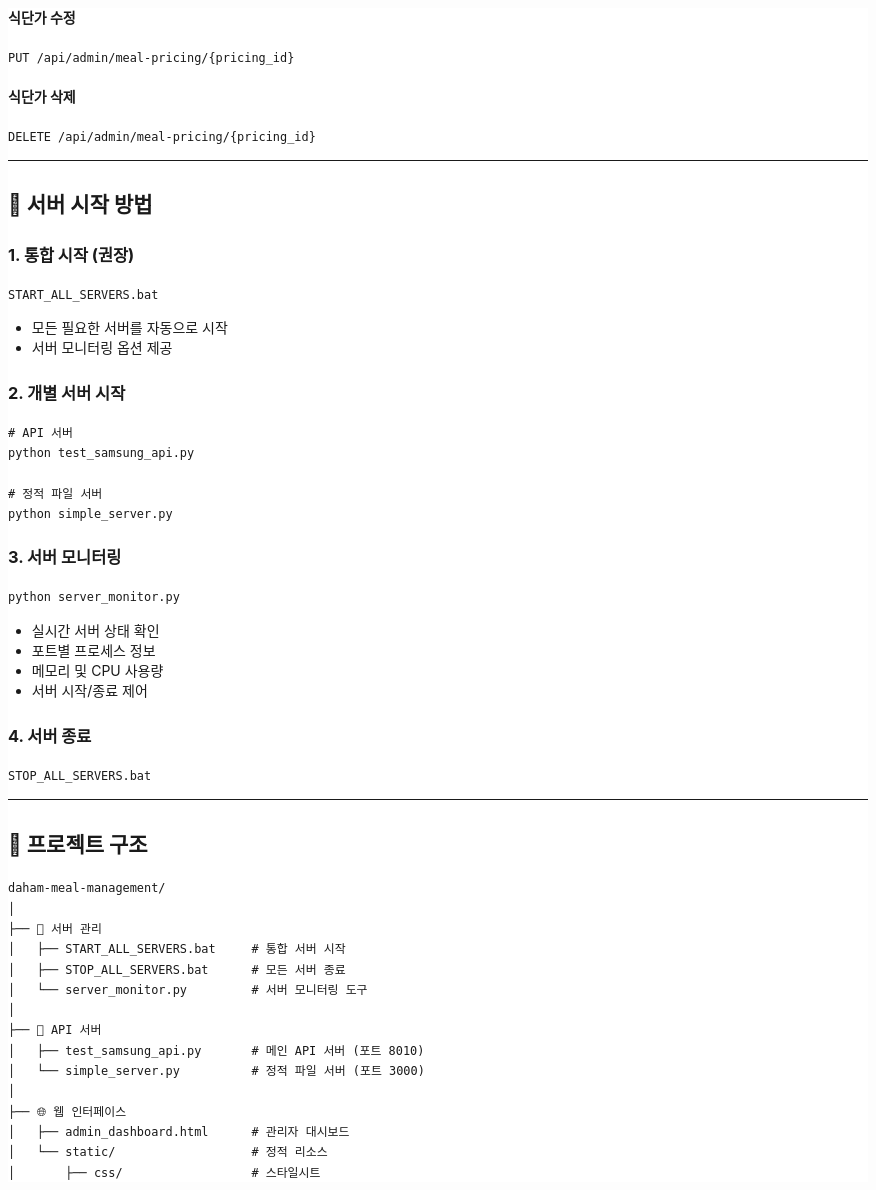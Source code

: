#### 식단가 수정
```
PUT /api/admin/meal-pricing/{pricing_id}
```

#### 식단가 삭제
```
DELETE /api/admin/meal-pricing/{pricing_id}
```

---

## 🚀 서버 시작 방법

### 1. 통합 시작 (권장)
```batch
START_ALL_SERVERS.bat
```
- 모든 필요한 서버를 자동으로 시작
- 서버 모니터링 옵션 제공

### 2. 개별 서버 시작
```batch
# API 서버
python test_samsung_api.py

# 정적 파일 서버
python simple_server.py
```

### 3. 서버 모니터링
```batch
python server_monitor.py
```
- 실시간 서버 상태 확인
- 포트별 프로세스 정보
- 메모리 및 CPU 사용량
- 서버 시작/종료 제어

### 4. 서버 종료
```batch
STOP_ALL_SERVERS.bat
```

---

## 📁 프로젝트 구조

```
daham-meal-management/
│
├── 🚀 서버 관리
│   ├── START_ALL_SERVERS.bat     # 통합 서버 시작
│   ├── STOP_ALL_SERVERS.bat      # 모든 서버 종료
│   └── server_monitor.py         # 서버 모니터링 도구
│
├── 📡 API 서버
│   ├── test_samsung_api.py       # 메인 API 서버 (포트 8010)
│   └── simple_server.py          # 정적 파일 서버 (포트 3000)
│
├── 🌐 웹 인터페이스
│   ├── admin_dashboard.html      # 관리자 대시보드
│   └── static/                   # 정적 리소스
│       ├── css/                  # 스타일시트
```
